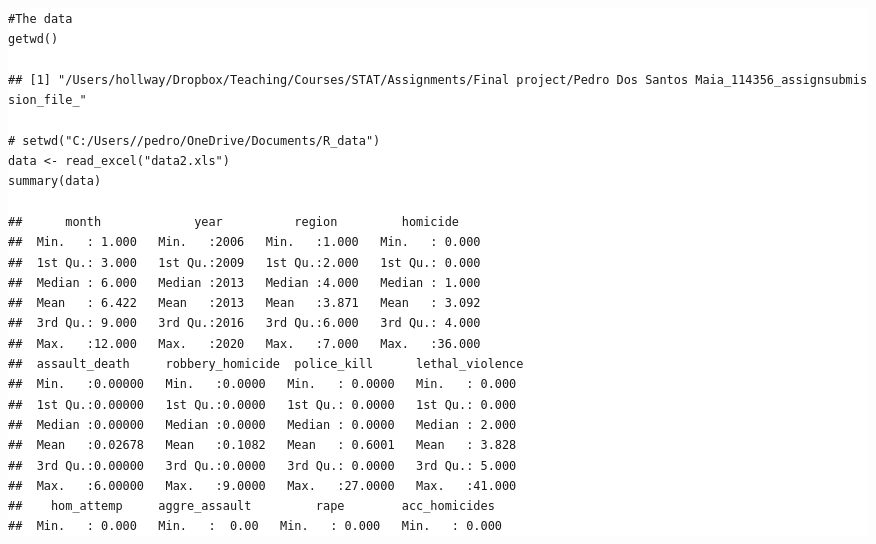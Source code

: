     #The data
    getwd()

    ## [1] "/Users/hollway/Dropbox/Teaching/Courses/STAT/Assignments/Final project/Pedro Dos Santos Maia_114356_assignsubmission_file_"

    # setwd("C:/Users//pedro/OneDrive/Documents/R_data")
    data <- read_excel("data2.xls")
    summary(data)

    ##      month             year          region         homicide     
    ##  Min.   : 1.000   Min.   :2006   Min.   :1.000   Min.   : 0.000  
    ##  1st Qu.: 3.000   1st Qu.:2009   1st Qu.:2.000   1st Qu.: 0.000  
    ##  Median : 6.000   Median :2013   Median :4.000   Median : 1.000  
    ##  Mean   : 6.422   Mean   :2013   Mean   :3.871   Mean   : 3.092  
    ##  3rd Qu.: 9.000   3rd Qu.:2016   3rd Qu.:6.000   3rd Qu.: 4.000  
    ##  Max.   :12.000   Max.   :2020   Max.   :7.000   Max.   :36.000  
    ##  assault_death     robbery_homicide  police_kill      lethal_violence 
    ##  Min.   :0.00000   Min.   :0.0000   Min.   : 0.0000   Min.   : 0.000  
    ##  1st Qu.:0.00000   1st Qu.:0.0000   1st Qu.: 0.0000   1st Qu.: 0.000  
    ##  Median :0.00000   Median :0.0000   Median : 0.0000   Median : 2.000  
    ##  Mean   :0.02678   Mean   :0.1082   Mean   : 0.6001   Mean   : 3.828  
    ##  3rd Qu.:0.00000   3rd Qu.:0.0000   3rd Qu.: 0.0000   3rd Qu.: 5.000  
    ##  Max.   :6.00000   Max.   :9.0000   Max.   :27.0000   Max.   :41.000  
    ##    hom_attemp     aggre_assault         rape        acc_homicides   
    ##  Min.   : 0.000   Min.   :  0.00   Min.   : 0.000   Min.   : 0.000  